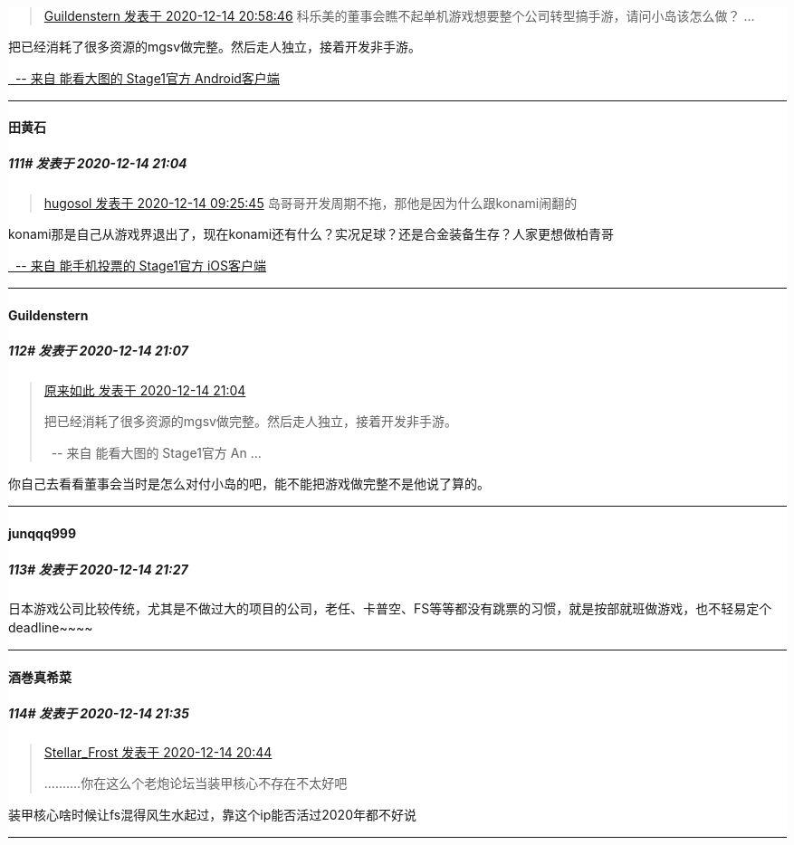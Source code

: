 
<blockquote><a href="httphttps://bbs.saraba1st.com/2b/forum.php?mod=redirect&amp;goto=findpost&amp;pid=49721029&amp;ptid=1977463" target="_blank">Guildenstern 发表于 2020-12-14 20:58:46</a>
科乐美的董事会瞧不起单机游戏想要整个公司转型搞手游，请问小岛该怎么做？ ...</blockquote>把已经消耗了很多资源的mgsv做完整。然后走人独立，接着开发非手游。

[  -- 来自 能看大图的 Stage1官方 Android客户端](https://www.coolapk.com/apk/140634)


-----

####  田黄石  
##### 111#       发表于 2020-12-14 21:04


<blockquote><a href="httphttps://bbs.saraba1st.com/2b/forum.php?mod=redirect&amp;goto=findpost&amp;pid=49712751&amp;ptid=1977463" target="_blank">hugosol 发表于 2020-12-14 09:25:45</a>
岛哥哥开发周期不拖，那他是因为什么跟konami闹翻的</blockquote>konami那是自己从游戏界退出了，现在konami还有什么？实况足球？还是合金装备生存？人家更想做柏青哥

[  -- 来自 能手机投票的 Stage1官方 iOS客户端](https://itunes.apple.com/fi/app/saraba1st/id1221237470?mt=8)


-----

####  Guildenstern  
##### 112#       发表于 2020-12-14 21:07


<blockquote><a href="httphttps://bbs.saraba1st.com/2b/forum.php?mod=redirect&amp;goto=findpost&amp;pid=49721079&amp;ptid=1977463" target="_blank">原来如此 发表于 2020-12-14 21:04</a>

把已经消耗了很多资源的mgsv做完整。然后走人独立，接着开发非手游。


  -- 来自 能看大图的 Stage1官方 An ...</blockquote>
你自己去看看董事会当时是怎么对付小岛的吧，能不能把游戏做完整不是他说了算的。


-----

####  junqqq999  
##### 113#       发表于 2020-12-14 21:27


日本游戏公司比较传统，尤其是不做过大的项目的公司，老任、卡普空、FS等等都没有跳票的习惯，就是按部就班做游戏，也不轻易定个deadline~~~~


-----

####  酒巻真希菜  
##### 114#       发表于 2020-12-14 21:35


<blockquote><a href="httphttps://bbs.saraba1st.com/2b/forum.php?mod=redirect&amp;goto=findpost&amp;pid=49720898&amp;ptid=1977463" target="_blank">Stellar_Frost 发表于 2020-12-14 20:44</a>

..........你在这么个老炮论坛当装甲核心不存在不太好吧</blockquote>
装甲核心啥时候让fs混得风生水起过，靠这个ip能否活过2020年都不好说


-----
